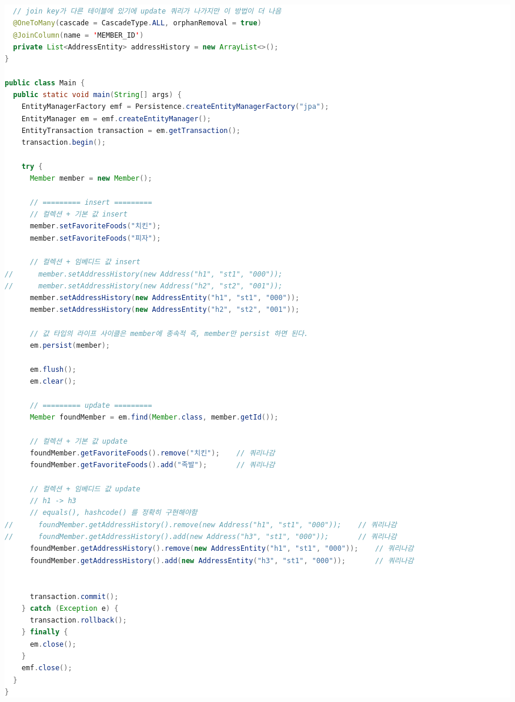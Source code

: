 ```java
  // join key가 다른 테이블에 있기에 update 쿼리가 나가지만 이 방법이 더 나음
  @OneToMany(cascade = CascadeType.ALL, orphanRemoval = true)
  @JoinColumn(name = 'MEMBER_ID')
  private List<AddressEntity> addressHistory = new ArrayList<>();
}

public class Main {
  public static void main(String[] args) {
    EntityManagerFactory emf = Persistence.createEntityManagerFactory("jpa");
    EntityManager em = emf.createEntityManager();
    EntityTransaction transaction = em.getTransaction();
    transaction.begin();

    try {
      Member member = new Member();

      // ========= insert =========
      // 컬렉션 + 기본 값 insert
      member.setFavoriteFoods("치킨");
      member.setFavoriteFoods("피자");

      // 컬렉션 + 임베디드 값 insert
//      member.setAddressHistory(new Address("h1", "st1", "000"));
//      member.setAddressHistory(new Address("h2", "st2", "001"));
      member.setAddressHistory(new AddressEntity("h1", "st1", "000"));
      member.setAddressHistory(new AddressEntity("h2", "st2", "001"));

      // 값 타입의 라이프 사이클은 member에 종속적 즉, member만 persist 하면 된다.
      em.persist(member);

      em.flush();
      em.clear();

      // ========= update =========
      Member foundMember = em.find(Member.class, member.getId());

      // 컬렉션 + 기본 값 update
      foundMember.getFavoriteFoods().remove("치킨");    // 쿼리나감
      foundMember.getFavoriteFoods().add("족발");       // 쿼리나감

      // 컬렉션 + 임베디드 값 update
      // h1 -> h3
      // equals(), hashcode() 를 정확히 구현해야함
//      foundMember.getAddressHistory().remove(new Address("h1", "st1", "000"));    // 쿼리나감
//      foundMember.getAddressHistory().add(new Address("h3", "st1", "000"));       // 쿼리나감
      foundMember.getAddressHistory().remove(new AddressEntity("h1", "st1", "000"));    // 쿼리나감
      foundMember.getAddressHistory().add(new AddressEntity("h3", "st1", "000"));       // 쿼리나감
      

      transaction.commit();
    } catch (Exception e) {
      transaction.rollback();
    } finally {
      em.close();
    }
    emf.close();
  }
}
```
  

